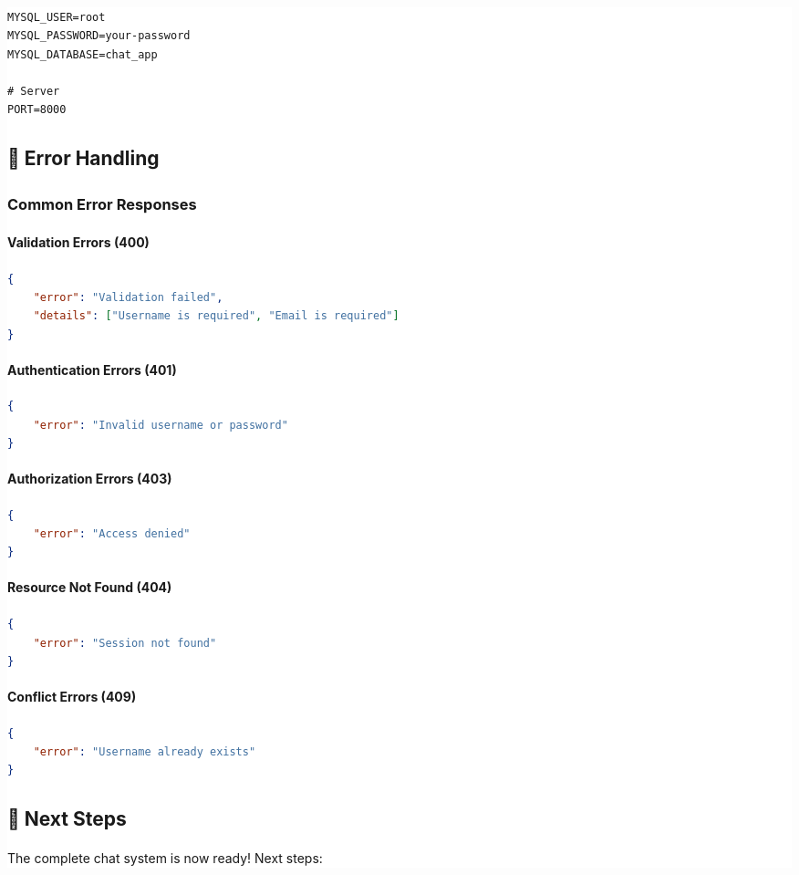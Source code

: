 ```env
MYSQL_USER=root
MYSQL_PASSWORD=your-password
MYSQL_DATABASE=chat_app

# Server
PORT=8000
```

## 🚨 **Error Handling**

### **Common Error Responses**

#### **Validation Errors (400)**
```json
{
    "error": "Validation failed",
    "details": ["Username is required", "Email is required"]
}
```

#### **Authentication Errors (401)**
```json
{
    "error": "Invalid username or password"
}
```

#### **Authorization Errors (403)**
```json
{
    "error": "Access denied"
}
```

#### **Resource Not Found (404)**
```json
{
    "error": "Session not found"
}
```

#### **Conflict Errors (409)**
```json
{
    "error": "Username already exists"
}
```

## 🔄 **Next Steps**

The complete chat system is now ready! Next steps:
